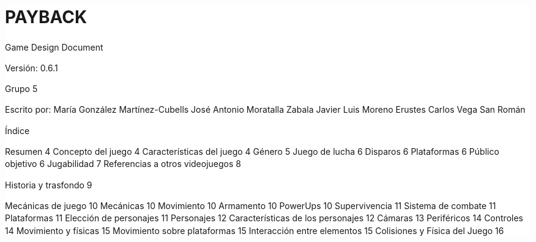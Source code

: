 # PAYBACK




Game Design Document


Versión: 0.6.1












Grupo 5

Escrito por:
María González Martínez-Cubells
José Antonio Moratalla Zabala
Javier Luis Moreno Erustes
Carlos Vega San Román

Índice

Resumen	4
Concepto del juego	4
Características del juego	4
Género	5
Juego de lucha	6
Disparos	6
Plataformas	6
Público objetivo	6
Jugabilidad	7
Referencias a otros videojuegos	8

Historia y trasfondo	9

Mecánicas de juego	10
Mecánicas	10
Movimiento	10
Armamento	10
PowerUps	10
Supervivencia	11
Sistema de combate	11
Plataformas	11
Elección de personajes	11
Personajes	12
Características de los personajes	12
Cámaras	13
Periféricos	14
Controles	14
Movimiento y físicas	15
Movimiento sobre plataformas	15
Interacción entre elementos	15
Colisiones y Física del Juego	16

